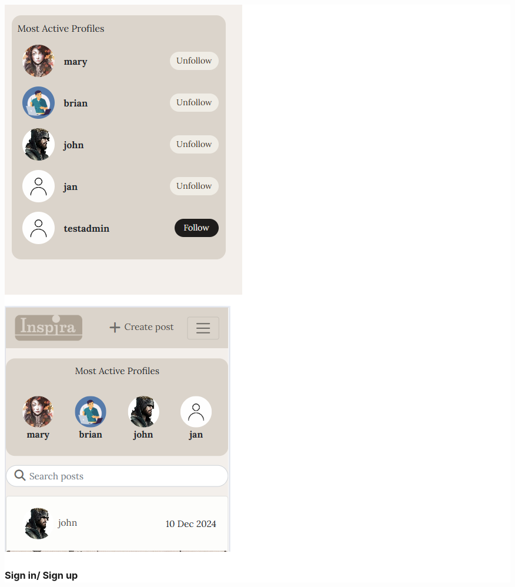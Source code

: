 ![Most Active Profiles](src/assets/readme_images/active-profiles.png)

![Most Active Profiles](src/assets/readme_images/active-profiles-phone.png)

### Sign in/ Sign up
